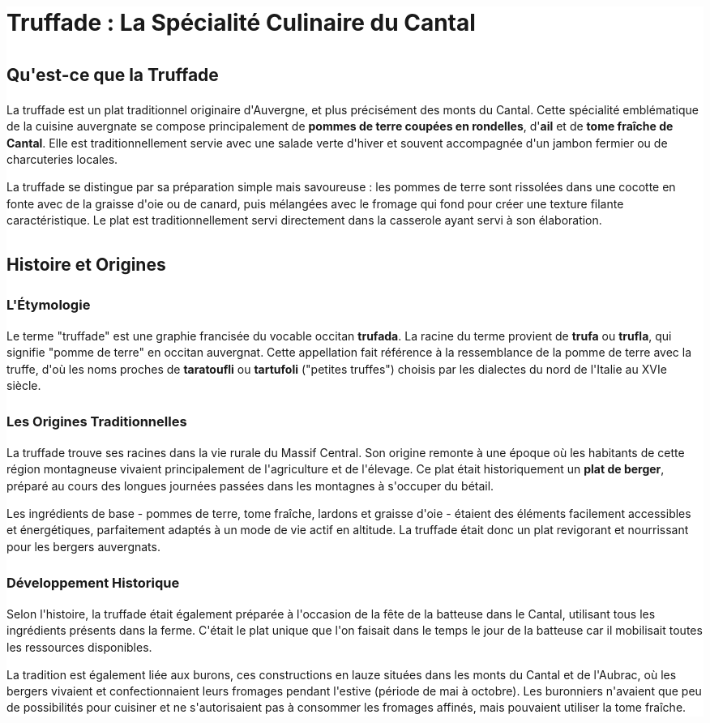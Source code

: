 # Truffade : La Spécialité Culinaire du Cantal



## Qu'est-ce que la Truffade



La truffade est un plat traditionnel originaire d'Auvergne, et plus précisément des monts du Cantal. Cette spécialité emblématique de la cuisine auvergnate se compose principalement de **pommes de terre coupées en rondelles**, d'**ail** et de **tome fraîche de Cantal**. Elle est traditionnellement servie avec une salade verte d'hiver et souvent accompagnée d'un jambon fermier ou de charcuteries locales.

La truffade se distingue par sa préparation simple mais savoureuse : les pommes de terre sont rissolées dans une cocotte en fonte avec de la graisse d'oie ou de canard, puis mélangées avec le fromage qui fond pour créer une texture filante caractéristique. Le plat est traditionnellement servi directement dans la casserole ayant servi à son élaboration.

## Histoire et Origines



### L'Étymologie



Le terme "truffade" est une graphie francisée du vocable occitan **trufada**. La racine du terme provient de **trufa** ou **trufla**, qui signifie "pomme de terre" en occitan auvergnat. Cette appellation fait référence à la ressemblance de la pomme de terre avec la truffe, d'où les noms proches de **taratoufli** ou **tartufoli** ("petites truffes") choisis par les dialectes du nord de l'Italie au XVIe siècle.

### Les Origines Traditionnelles



La truffade trouve ses racines dans la vie rurale du Massif Central. Son origine remonte à une époque où les habitants de cette région montagneuse vivaient principalement de l'agriculture et de l'élevage. Ce plat était historiquement un **plat de berger**, préparé au cours des longues journées passées dans les montagnes à s'occuper du bétail.

Les ingrédients de base - pommes de terre, tome fraîche, lardons et graisse d'oie - étaient des éléments facilement accessibles et énergétiques, parfaitement adaptés à un mode de vie actif en altitude. La truffade était donc un plat revigorant et nourrissant pour les bergers auvergnats.

### Développement Historique



Selon l'histoire, la truffade était également préparée à l'occasion de la fête de la batteuse dans le Cantal, utilisant tous les ingrédients présents dans la ferme. C'était le plat unique que l'on faisait dans le temps le jour de la batteuse car il mobilisait toutes les ressources disponibles.

La tradition est également liée aux burons, ces constructions en lauze situées dans les monts du Cantal et de l'Aubrac, où les bergers vivaient et confectionnaient leurs fromages pendant l'estive (période de mai à octobre). Les buronniers n'avaient que peu de possibilités pour cuisiner et ne s'autorisaient pas à consommer les fromages affinés, mais pouvaient utiliser la tome fraîche.
